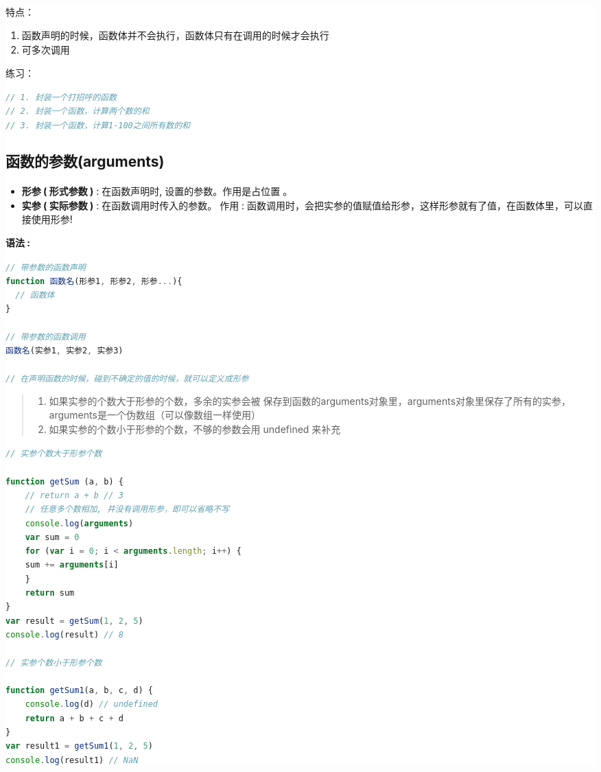 特点：

1. 函数声明的时候，函数体并不会执行，函数体只有在调用的时候才会执行
2. 可多次调用

练习：

```js
// 1. 封装一个打招呼的函数
// 2. 封装一个函数，计算两个数的和
// 3. 封装一个函数，计算1-100之间所有数的和
```



## 函数的参数(arguments)

- **形参 ( 形式参数 )** : 在函数声明时, 设置的参数。作用是占位置 。
- **实参 ( 实际参数 )** : 在函数调用时传入的参数。 作用 : 函数调用时，会把实参的值赋值给形参，这样形参就有了值，在函数体里，可以直接使用形参!

**语法 :**

```js
// 带参数的函数声明
function 函数名(形参1, 形参2, 形参...){
  // 函数体
}

// 带参数的函数调用
函数名(实参1, 实参2, 实参3)

// 在声明函数的时候，碰到不确定的值的时候，就可以定义成形参
```



> 1. 如果实参的个数大于形参的个数，多余的实参会被 保存到函数的arguments对象里，arguments对象里保存了所有的实参，arguments是一个伪数组（可以像数组一样使用）
> 2. 如果实参的个数小于形参的个数，不够的参数会用 undefined 来补充

```javascript
// 实参个数大于形参个数

function getSum (a, b) {
    // return a + b // 3
    // 任意多个数相加, 并没有调用形参，即可以省略不写
    console.log(arguments)
    var sum = 0
    for (var i = 0; i < arguments.length; i++) {
    sum += arguments[i]
    }
    return sum
}
var result = getSum(1, 2, 5)
console.log(result) // 8

// 实参个数小于形参个数

function getSum1(a, b, c, d) {
    console.log(d) // undefined
    return a + b + c + d
}
var result1 = getSum1(1, 2, 5)
console.log(result1) // NaN
```
